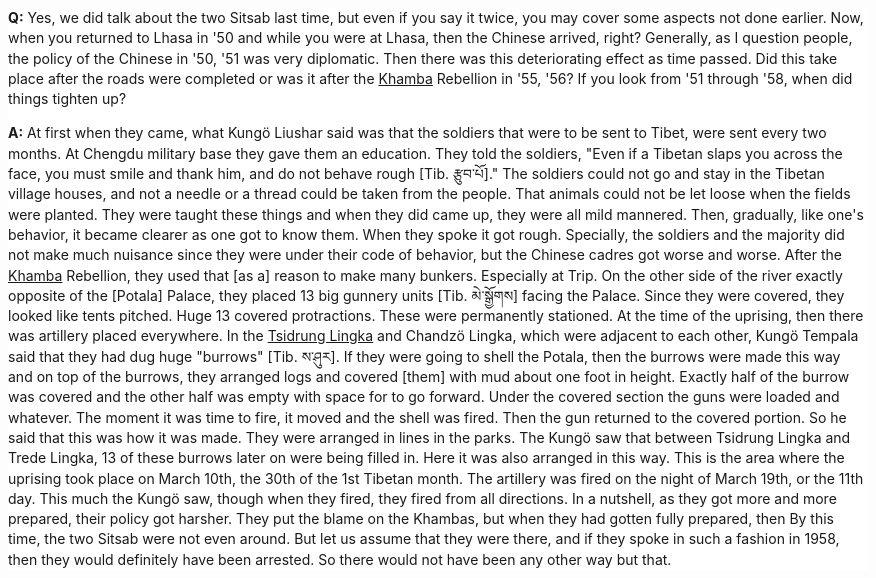 **Q:**  Yes, we did talk about the two Sitsab last time, but even if you say it twice, you may cover some aspects not done earlier. Now, when you returned to Lhasa in '50 and while you were at Lhasa, then the Chinese arrived, right? Generally, as I question people, the policy of the Chinese in '50, '51 was very diplomatic. Then there was this deteriorating effect as time passed. Did this take place after the roads were completed or was it after the <a href="#" data-tooltip="[tib. ཁམས་པ] A person from the Kham region, a Tibetan from the Khamba (Khampa) sub-cultural group.">Khamba</a> Rebellion in '55, '56? If you look from '51 through '58, when did things tighten up?   

**A:**  At first when they came, what Kungö Liushar said was that the soldiers that were to be sent to Tibet, were sent every two months. At Chengdu military base they gave them an education. They told the soldiers, "Even if a Tibetan slaps you across the face, you must smile and thank him, and do not behave rough [Tib. རྩུབ་པོ]." The soldiers could not go and stay in the Tibetan village houses, and not a needle or a thread could be taken from the people. That animals could not be let loose when the fields were planted. They were taught these things and when they did came up, they were all mild mannered. Then, gradually, like one's behavior, it became clearer as one got to know them. When they spoke it got rough. Specially, the soldiers and the majority did not make much nuisance since they were under their code of behavior, but the Chinese cadres got worse and worse. After the <a href="#" data-tooltip="[tib. ཁམས་པ] A person from the Kham region, a Tibetan from the Khamba (Khampa) sub-cultural group.">Khamba</a> Rebellion, they used that [as a] reason to make many bunkers. Especially at Trip. On the other side of the river exactly opposite of the [Potala] Palace, they placed 13 big gunnery units [Tib. མེ་སྒྱོགས] facing the Palace. Since they were covered, they looked like tents pitched. Huge 13 covered protractions. These were permanently stationed. At the time of the uprising, then there was artillery placed everywhere. In the <a href="#" data-tooltip="[tib. རྩེ་དྲུང་གླིང་ཀ] A park/grove in the southeast part of Lhasa by the river.">Tsidrung Lingka</a> and Chandzö Lingka, which were adjacent to each other, Kungö Tempala said that they had dug huge "burrows" [Tib. ས་ཤུར]. If they were going to shell the Potala, then the burrows were made this way and on top of the burrows, they arranged logs and covered [them] with mud about one foot in height. Exactly half of the burrow was covered and the other half was empty with space for to go forward. Under the covered section the guns were loaded and whatever. The moment it was time to fire, it moved and the shell was fired. Then the gun returned to the covered portion. So he said that this was how it was made. They were arranged in lines in the parks. The Kungö saw that between Tsidrung Lingka and Trede Lingka, 13 of these burrows later on were being filled in. Here it was also arranged in this way. This is the area where the uprising took place on March 10th, the 30th of the 1st Tibetan month. The artillery was fired on the night of March 19th, or the 11th day. This much the Kungö saw, though when they fired, they fired from all directions. In a nutshell, as they got more and more prepared, their policy got harsher. They put the blame on the Khambas, but when they had gotten fully prepared, then By this time, the two Sitsab were not even around. But let us assume that they were there, and if they spoke in such a fashion in 1958, then they would definitely have been arrested. So there would not have been any other way but that.   

